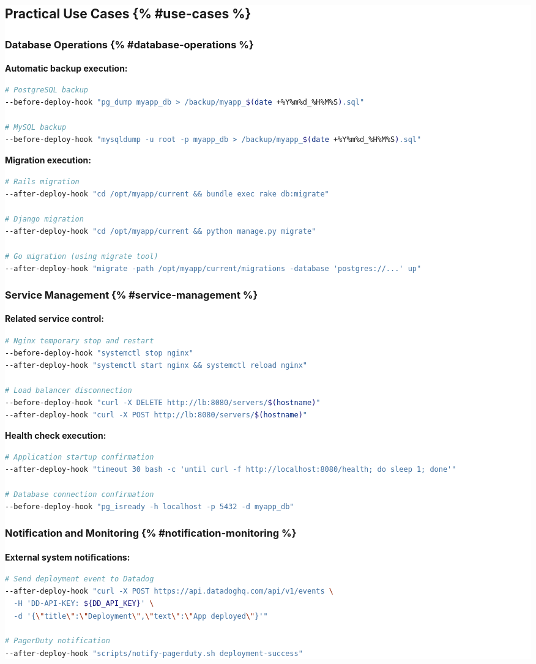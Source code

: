 ## Practical Use Cases {% #use-cases %}

### Database Operations {% #database-operations %}

**Automatic backup execution:**
```bash
# PostgreSQL backup
--before-deploy-hook "pg_dump myapp_db > /backup/myapp_$(date +%Y%m%d_%H%M%S).sql"

# MySQL backup
--before-deploy-hook "mysqldump -u root -p myapp_db > /backup/myapp_$(date +%Y%m%d_%H%M%S).sql"
```

**Migration execution:**
```bash
# Rails migration
--after-deploy-hook "cd /opt/myapp/current && bundle exec rake db:migrate"

# Django migration
--after-deploy-hook "cd /opt/myapp/current && python manage.py migrate"

# Go migration (using migrate tool)
--after-deploy-hook "migrate -path /opt/myapp/current/migrations -database 'postgres://...' up"
```

### Service Management {% #service-management %}

**Related service control:**
```bash
# Nginx temporary stop and restart
--before-deploy-hook "systemctl stop nginx"
--after-deploy-hook "systemctl start nginx && systemctl reload nginx"

# Load balancer disconnection
--before-deploy-hook "curl -X DELETE http://lb:8080/servers/$(hostname)"
--after-deploy-hook "curl -X POST http://lb:8080/servers/$(hostname)"
```

**Health check execution:**
```bash
# Application startup confirmation
--after-deploy-hook "timeout 30 bash -c 'until curl -f http://localhost:8080/health; do sleep 1; done'"

# Database connection confirmation
--before-deploy-hook "pg_isready -h localhost -p 5432 -d myapp_db"
```

### Notification and Monitoring {% #notification-monitoring %}

**External system notifications:**
```bash
# Send deployment event to Datadog
--after-deploy-hook "curl -X POST https://api.datadoghq.com/api/v1/events \
  -H 'DD-API-KEY: ${DD_API_KEY}' \
  -d '{\"title\":\"Deployment\",\"text\":\"App deployed\"}'"

# PagerDuty notification
--after-deploy-hook "scripts/notify-pagerduty.sh deployment-success"
```
